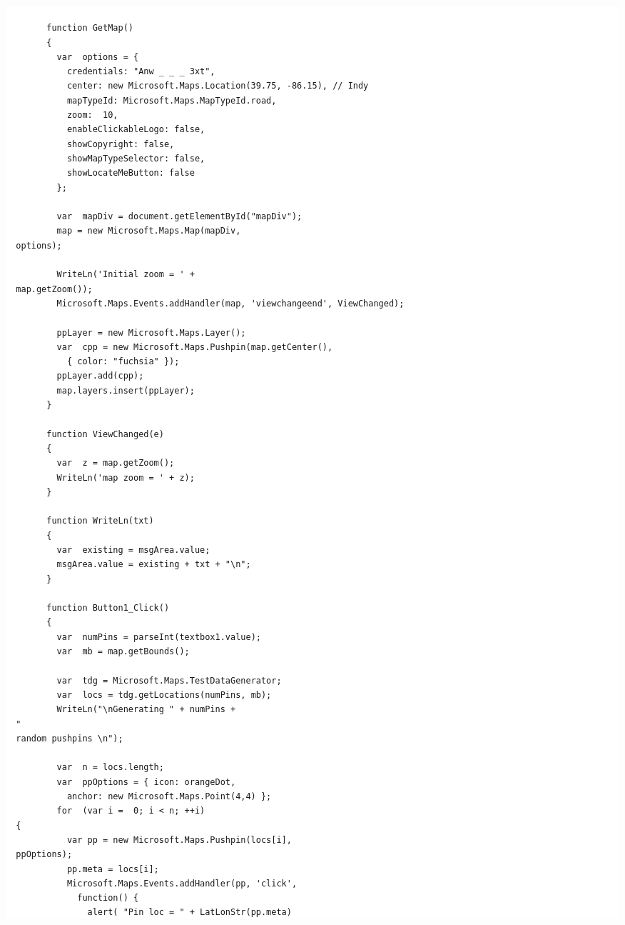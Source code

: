 ```

        function GetMap()
        {
          var  options = {
            credentials: "Anw _ _ _ 3xt",
            center: new Microsoft.Maps.Location(39.75, -86.15), // Indy
            mapTypeId: Microsoft.Maps.MapTypeId.road,
            zoom:  10,
            enableClickableLogo: false,
            showCopyright: false,
            showMapTypeSelector: false,
            showLocateMeButton: false
          };

          var  mapDiv = document.getElementById("mapDiv");
          map = new Microsoft.Maps.Map(mapDiv,
  options);

          WriteLn('Initial zoom = ' +
  map.getZoom());
          Microsoft.Maps.Events.addHandler(map, 'viewchangeend', ViewChanged);

          ppLayer = new Microsoft.Maps.Layer();
          var  cpp = new Microsoft.Maps.Pushpin(map.getCenter(),
            { color: "fuchsia" });
          ppLayer.add(cpp);
          map.layers.insert(ppLayer);
        }

        function ViewChanged(e)
        {
          var  z = map.getZoom();
          WriteLn('map zoom = ' + z);
        }

        function WriteLn(txt)
        {
          var  existing = msgArea.value;
          msgArea.value = existing + txt + "\n";
        }

        function Button1_Click()
        {
          var  numPins = parseInt(textbox1.value);
          var  mb = map.getBounds();

          var  tdg = Microsoft.Maps.TestDataGenerator;
          var  locs = tdg.getLocations(numPins, mb);
          WriteLn("\nGenerating " + numPins +
  "
  random pushpins \n"); 

          var  n = locs.length; 
          var  ppOptions = { icon: orangeDot,
            anchor: new Microsoft.Maps.Point(4,4) };
          for  (var i =  0; i < n; ++i)
  {  
            var pp = new Microsoft.Maps.Pushpin(locs[i],
  ppOptions);
            pp.meta = locs[i];
            Microsoft.Maps.Events.addHandler(pp, 'click',
              function() {
                alert( "Pin loc = " + LatLonStr(pp.meta)
```